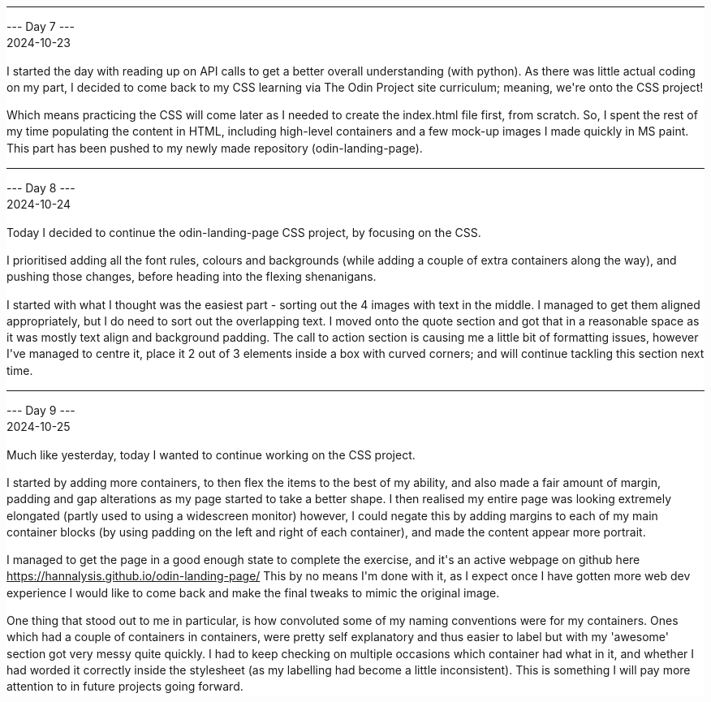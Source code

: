  ------------

 --- Day 7 ---  
  2024-10-23

 I started the day with reading up on API calls to get a better overall understanding (with python). As there was little actual coding on my part, I decided to come back to my CSS learning via The Odin Project site curriculum; meaning, we're onto the CSS project!

 Which means practicing the CSS will come later as I needed to create the index.html file first, from scratch. So,  I spent the rest of my time populating the content in HTML, including high-level containers and a few mock-up images I made quickly in MS paint. This part has been pushed to my newly made repository (odin-landing-page).

  ------------

 --- Day 8 ---  
  2024-10-24
 
Today I decided to continue the odin-landing-page CSS project, by focusing on the CSS. 

I prioritised adding all the font rules, colours and backgrounds (while adding a couple of extra containers along the way), and pushing those changes, before heading into the flexing shenanigans.

I started with what I thought was the easiest part - sorting out the 4 images with text in the middle. I managed to get them aligned appropriately, but I do need to sort out the overlapping text. I moved onto the quote section and got that in a reasonable space as it was mostly text align and background padding.
The call to action section is causing me a little bit of formatting issues, however I've managed to centre it, place it 2 out of 3 elements inside a box with curved corners; and will continue tackling this section next time. 

  ------------

 --- Day 9 ---  
  2024-10-25

Much like yesterday, today I wanted to continue working on the CSS project. 

I started by adding more containers, to then flex the items to the best of my ability, and also made a fair amount of margin, padding and gap alterations as my page started to take a better shape. I then realised my entire page was looking extremely elongated (partly used to using a widescreen monitor) however, 
I could negate this by adding margins to each of my main container blocks (by using padding on the left and right of each container), and made the content appear more portrait. 

I managed to get the page in a good enough state to complete the exercise, and it's an active webpage on github here https://hannalysis.github.io/odin-landing-page/ 
This by no means I'm done with it, as I expect once I have gotten more web dev experience I would like to come back and make the final tweaks to mimic the original image.

One thing that stood out to me in particular, is how convoluted some of my naming conventions were for my containers. Ones which had a couple of containers in containers, were pretty self explanatory and thus easier to label but with my 'awesome' section got very messy quite quickly. I had to keep checking on 
multiple occasions which container had what in it, and whether I had worded it correctly inside the stylesheet (as my labelling had become a little inconsistent). This is something I will pay more attention to in future projects going forward.
